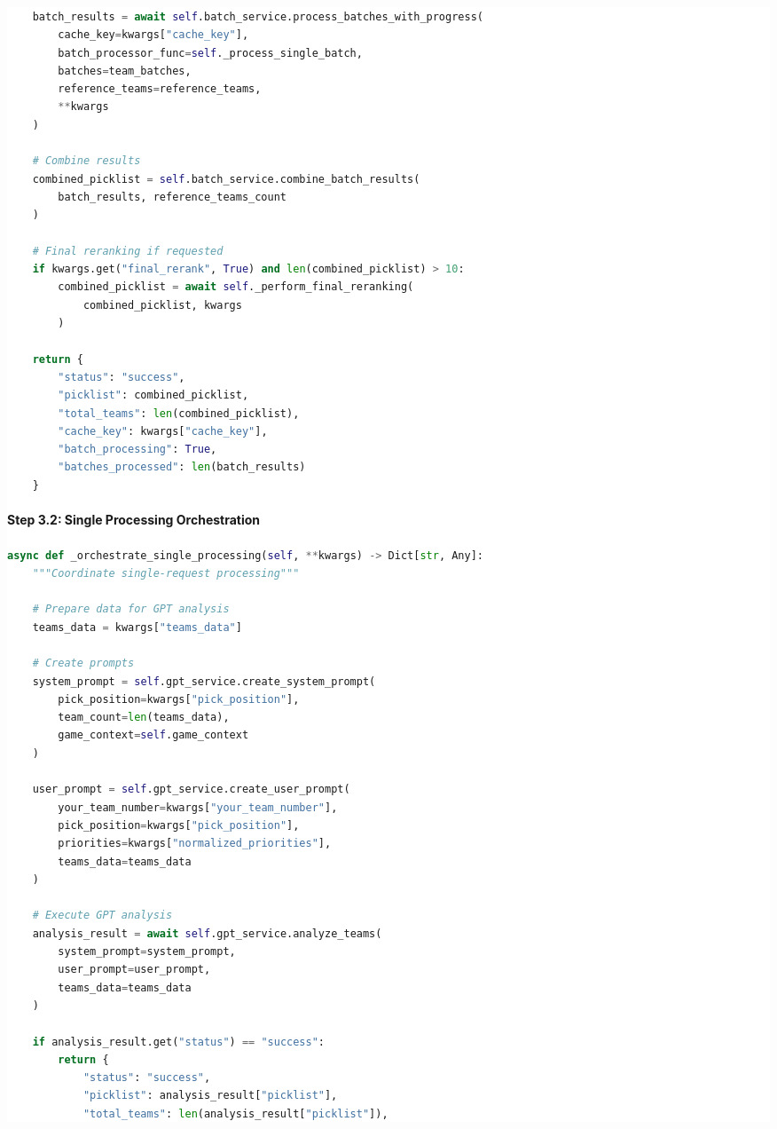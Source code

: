```python
    batch_results = await self.batch_service.process_batches_with_progress(
        cache_key=kwargs["cache_key"],
        batch_processor_func=self._process_single_batch,
        batches=team_batches,
        reference_teams=reference_teams,
        **kwargs
    )
    
    # Combine results
    combined_picklist = self.batch_service.combine_batch_results(
        batch_results, reference_teams_count
    )
    
    # Final reranking if requested
    if kwargs.get("final_rerank", True) and len(combined_picklist) > 10:
        combined_picklist = await self._perform_final_reranking(
            combined_picklist, kwargs
        )
    
    return {
        "status": "success",
        "picklist": combined_picklist,
        "total_teams": len(combined_picklist),
        "cache_key": kwargs["cache_key"],
        "batch_processing": True,
        "batches_processed": len(batch_results)
    }
```

#### Step 3.2: Single Processing Orchestration
```python
async def _orchestrate_single_processing(self, **kwargs) -> Dict[str, Any]:
    """Coordinate single-request processing"""
    
    # Prepare data for GPT analysis
    teams_data = kwargs["teams_data"]
    
    # Create prompts
    system_prompt = self.gpt_service.create_system_prompt(
        pick_position=kwargs["pick_position"],
        team_count=len(teams_data),
        game_context=self.game_context
    )
    
    user_prompt = self.gpt_service.create_user_prompt(
        your_team_number=kwargs["your_team_number"],
        pick_position=kwargs["pick_position"],
        priorities=kwargs["normalized_priorities"],
        teams_data=teams_data
    )
    
    # Execute GPT analysis
    analysis_result = await self.gpt_service.analyze_teams(
        system_prompt=system_prompt,
        user_prompt=user_prompt,
        teams_data=teams_data
    )
    
    if analysis_result.get("status") == "success":
        return {
            "status": "success",
            "picklist": analysis_result["picklist"],
            "total_teams": len(analysis_result["picklist"]),
```